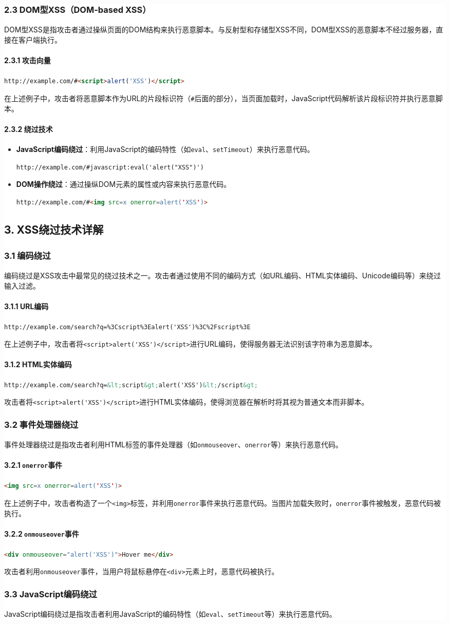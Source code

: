 ### 2.3 DOM型XSS（DOM-based XSS）
DOM型XSS是指攻击者通过操纵页面的DOM结构来执行恶意脚本。与反射型和存储型XSS不同，DOM型XSS的恶意脚本不经过服务器，直接在客户端执行。

#### 2.3.1 攻击向量
```html
http://example.com/#<script>alert('XSS')</script>
```
在上述例子中，攻击者将恶意脚本作为URL的片段标识符（`#`后面的部分），当页面加载时，JavaScript代码解析该片段标识符并执行恶意脚本。

#### 2.3.2 绕过技术
- **JavaScript编码绕过**：利用JavaScript的编码特性（如`eval`、`setTimeout`）来执行恶意代码。
  ```html
  http://example.com/#javascript:eval('alert("XSS")')
  ```
- **DOM操作绕过**：通过操纵DOM元素的属性或内容来执行恶意代码。
  ```html
  http://example.com/#<img src=x onerror=alert('XSS')>
  ```

## 3. XSS绕过技术详解

### 3.1 编码绕过
编码绕过是XSS攻击中最常见的绕过技术之一。攻击者通过使用不同的编码方式（如URL编码、HTML实体编码、Unicode编码等）来绕过输入过滤。

#### 3.1.1 URL编码
```html
http://example.com/search?q=%3Cscript%3Ealert('XSS')%3C%2Fscript%3E
```
在上述例子中，攻击者将`<script>alert('XSS')</script>`进行URL编码，使得服务器无法识别该字符串为恶意脚本。

#### 3.1.2 HTML实体编码
```html
http://example.com/search?q=&lt;script&gt;alert('XSS')&lt;/script&gt;
```
攻击者将`<script>alert('XSS')</script>`进行HTML实体编码，使得浏览器在解析时将其视为普通文本而非脚本。

### 3.2 事件处理器绕过
事件处理器绕过是指攻击者利用HTML标签的事件处理器（如`onmouseover`、`onerror`等）来执行恶意代码。

#### 3.2.1 `onerror`事件
```html
<img src=x onerror=alert('XSS')>
```
在上述例子中，攻击者构造了一个`<img>`标签，并利用`onerror`事件来执行恶意代码。当图片加载失败时，`onerror`事件被触发，恶意代码被执行。

#### 3.2.2 `onmouseover`事件
```html
<div onmouseover="alert('XSS')">Hover me</div>
```
攻击者利用`onmouseover`事件，当用户将鼠标悬停在`<div>`元素上时，恶意代码被执行。

### 3.3 JavaScript编码绕过
JavaScript编码绕过是指攻击者利用JavaScript的编码特性（如`eval`、`setTimeout`等）来执行恶意代码。
